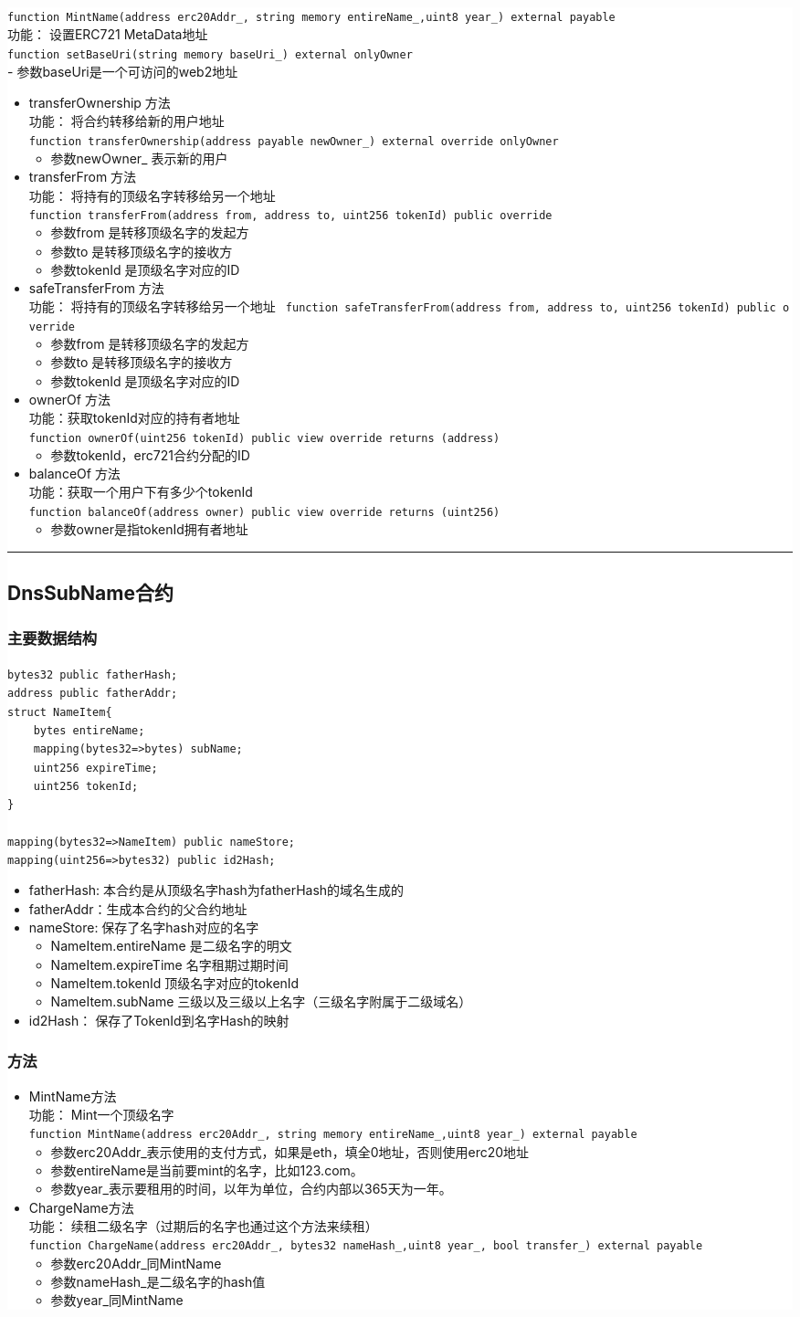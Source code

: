 ``` function MintName(address erc20Addr_, string memory entireName_,uint8 year_) external payable ```  
    功能： 设置ERC721 MetaData地址  
    ``` function setBaseUri(string memory baseUri_) external onlyOwner ```  
    - 参数baseUri是一个可访问的web2地址  
* transferOwnership 方法   
    功能： 将合约转移给新的用户地址  
    ``` function transferOwnership(address payable newOwner_) external override onlyOwner ```  
    - 参数newOwner_ 表示新的用户
* transferFrom 方法  
    功能： 将持有的顶级名字转移给另一个地址  
    ``` function transferFrom(address from, address to, uint256 tokenId) public override ```  
    - 参数from 是转移顶级名字的发起方  
    - 参数to 是转移顶级名字的接收方  
    - 参数tokenId 是顶级名字对应的ID  
* safeTransferFrom 方法  
    功能： 将持有的顶级名字转移给另一个地址
    ``` function safeTransferFrom(address from, address to, uint256 tokenId) public override```  
    - 参数from 是转移顶级名字的发起方  
    - 参数to 是转移顶级名字的接收方  
    - 参数tokenId 是顶级名字对应的ID  
* ownerOf 方法  
    功能：获取tokenId对应的持有者地址  
    ```function ownerOf(uint256 tokenId) public view override returns (address)```
    - 参数tokenId，erc721合约分配的ID
* balanceOf 方法  
    功能：获取一个用户下有多少个tokenId  
    ```function balanceOf(address owner) public view override returns (uint256)```  
    - 参数owner是指tokenId拥有者地址
---
## DnsSubName合约  
### 主要数据结构  
    bytes32 public fatherHash;
    address public fatherAddr;
    struct NameItem{
        bytes entireName;
        mapping(bytes32=>bytes) subName;
        uint256 expireTime;
        uint256 tokenId;
    }

    mapping(bytes32=>NameItem) public nameStore;
    mapping(uint256=>bytes32) public id2Hash;
- fatherHash: 本合约是从顶级名字hash为fatherHash的域名生成的
- fatherAddr：生成本合约的父合约地址
- nameStore: 保存了名字hash对应的名字   
    - NameItem.entireName 是二级名字的明文
    - NameItem.expireTime 名字租期过期时间
    - NameItem.tokenId 顶级名字对应的tokenId  
    - NameItem.subName 三级以及三级以上名字（三级名字附属于二级域名）
 - id2Hash： 保存了TokenId到名字Hash的映射 

### 方法
* MintName方法  
  功能： Mint一个顶级名字    
``` function MintName(address erc20Addr_, string memory entireName_,uint8 year_) external payable ```  
    - 参数erc20Addr_表示使用的支付方式，如果是eth，填全0地址，否则使用erc20地址
    - 参数entireName是当前要mint的名字，比如123.com。
    - 参数year_表示要租用的时间，以年为单位，合约内部以365天为一年。  
* ChargeName方法  
    功能： 续租二级名字（过期后的名字也通过这个方法来续租）  
``` function ChargeName(address erc20Addr_, bytes32 nameHash_,uint8 year_, bool transfer_) external payable ``` 
    - 参数erc20Addr_同MintName
    - 参数nameHash_是二级名字的hash值
    - 参数year_同MintName
```